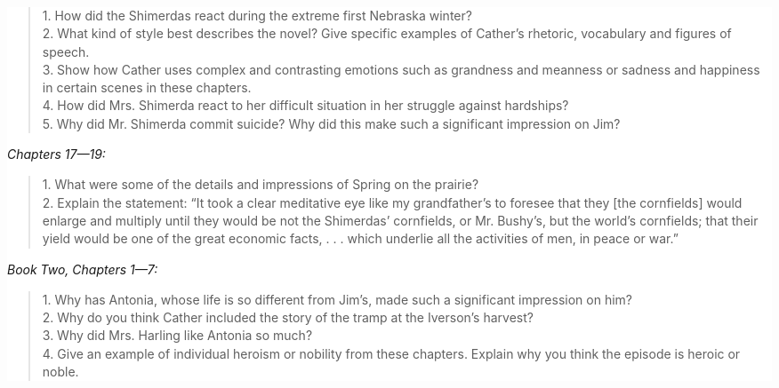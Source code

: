 <blockquote>
  <dl>
   <dt>
    1. How did the Shimerdas react during the extreme first Nebraska winter?
    <dt>
     2. What kind of style best describes the novel? Give specific examples of Cather’s rhetoric, vocabulary and figures of speech.
     <dt>
      3. Show how Cather uses complex and contrasting emotions such as grandness and meanness or sadness and happiness in certain scenes in these chapters.
      <dt>
       4. How did Mrs. Shimerda react to her difficult situation in her struggle against hardships?
       <dt>
        5. Why did Mr. Shimerda commit suicide? Why did this make such a significant impression on Jim?
       </dt>
      </dt>
     </dt>
    </dt>
   </dt>
  </dl>
 </blockquote>
 <p>
  <i>
   Chapters 17—19:
  </i>
 </p>
<blockquote>
  <dl>
   <dt>
    1. What were some of the details and impressions of Spring on the prairie?
    <dt>
     2. Explain the statement: “It took a clear meditative eye like my grandfather’s to foresee that they [the cornfields] would enlarge and multiply until they would be not the Shimerdas’ cornfields, or Mr. Bushy’s, but the world’s cornfields; that their yield would be one of the great economic facts,  . . .  which underlie all the activities of men, in peace or war.”
    </dt>
   </dt>
  </dl>
 </blockquote>
 <p>
  <i>
   Book Two, Chapters 1—7:
  </i>
 </p>
<blockquote>
  <dl>
   <dt>
    1. Why has Antonia, whose life is so different from Jim’s, made such a significant impression on him?
    <dt>
     2. Why do you think Cather included the story of the tramp at the Iverson’s harvest?
     <dt>
      3. Why did Mrs. Harling like Antonia so much?
      <dt>
       4. Give an example of individual heroism or nobility from these chapters. Explain why you think the episode is heroic or noble.
      </dt>
     </dt>
    </dt>
   </dt>
  </dl>
 </blockquote>
 <p>
  <i>